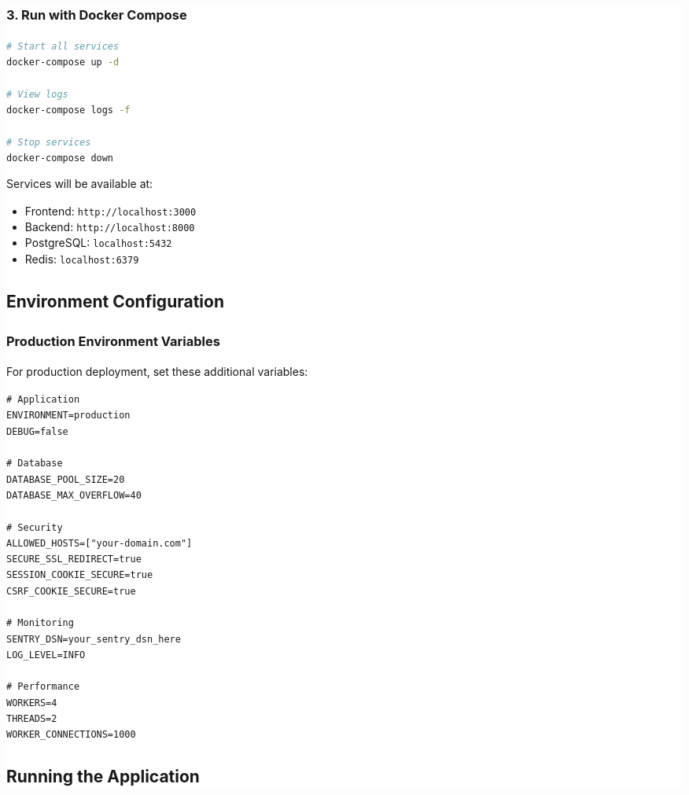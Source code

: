 ### 3. Run with Docker Compose

```bash
# Start all services
docker-compose up -d

# View logs
docker-compose logs -f

# Stop services
docker-compose down
```

Services will be available at:
- Frontend: `http://localhost:3000`
- Backend: `http://localhost:8000`
- PostgreSQL: `localhost:5432`
- Redis: `localhost:6379`

## Environment Configuration

### Production Environment Variables

For production deployment, set these additional variables:

```env
# Application
ENVIRONMENT=production
DEBUG=false

# Database
DATABASE_POOL_SIZE=20
DATABASE_MAX_OVERFLOW=40

# Security
ALLOWED_HOSTS=["your-domain.com"]
SECURE_SSL_REDIRECT=true
SESSION_COOKIE_SECURE=true
CSRF_COOKIE_SECURE=true

# Monitoring
SENTRY_DSN=your_sentry_dsn_here
LOG_LEVEL=INFO

# Performance
WORKERS=4
THREADS=2
WORKER_CONNECTIONS=1000
```

## Running the Application
